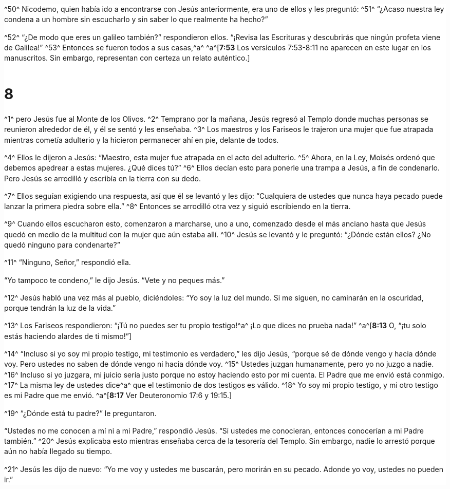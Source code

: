 ^50^ Nicodemo, quien había ido a encontrarse con Jesús anteriormente, era uno de ellos y les preguntó: ^51^ “¿Acaso nuestra ley condena a un hombre sin escucharlo y sin saber lo que realmente ha hecho?” 

^52^ “¿De modo que eres un galileo también?” respondieron ellos. “¡Revisa las Escrituras y descubrirás que ningún profeta viene de Galilea!” ^53^ Entonces se fueron todos a sus casas,^a^
^a^[**7:53** Los versículos 7:53-8:11 no aparecen en este lugar en los manuscritos. Sin embargo, representan con certeza un relato auténtico.] 

# 8 
^1^ pero Jesús fue al Monte de los Olivos. ^2^ Temprano por la mañana, Jesús regresó al Templo donde muchas personas se reunieron alrededor de él, y él se sentó y les enseñaba. ^3^ Los maestros y los Fariseos le trajeron una mujer que fue atrapada mientras cometía adulterio y la hicieron permanecer ahí en pie, delante de todos. 

^4^ Ellos le dijeron a Jesús: “Maestro, esta mujer fue atrapada en el acto del adulterio. ^5^ Ahora, en la Ley, Moisés ordenó que debemos apedrear a estas mujeres. ¿Qué dices tú?” ^6^ Ellos decían esto para ponerle una trampa a Jesús, a fin de condenarlo. Pero Jesús se arrodilló y escribía en la tierra con su dedo. 

^7^ Ellos seguían exigiendo una respuesta, así que él se levantó y les dijo: “Cualquiera de ustedes que nunca haya pecado puede lanzar la primera piedra sobre ella.” ^8^ Entonces se arrodilló otra vez y siguió escribiendo en la tierra. 

^9^ Cuando ellos escucharon esto, comenzaron a marcharse, uno a uno, comenzado desde el más anciano hasta que Jesús quedó en medio de la multitud con la mujer que aún estaba allí. ^10^ Jesús se levantó y le preguntó: “¿Dónde están ellos? ¿No quedó ninguno para condenarte?” 

^11^ “Ninguno, Señor,” respondió ella. 

“Yo tampoco te condeno,” le dijo Jesús. “Vete y no peques más.” 

^12^ Jesús habló una vez más al pueblo, diciéndoles: “Yo soy la luz del mundo. Si me siguen, no caminarán en la oscuridad, porque tendrán la luz de la vida.” 

^13^ Los Fariseos respondieron: “¡Tú no puedes ser tu propio testigo!^a^ ¡Lo que dices no prueba nada!” 
^a^[**8:13** O, “¡tu solo estás haciendo alardes de ti mismo!”]

^14^ “Incluso si yo soy mi propio testigo, mi testimonio es verdadero,” les dijo Jesús, “porque sé de dónde vengo y hacia dónde voy. Pero ustedes no saben de dónde vengo ni hacia dónde voy. ^15^ Ustedes juzgan humanamente, pero yo no juzgo a nadie. ^16^ Incluso si yo juzgara, mi juicio sería justo porque no estoy haciendo esto por mi cuenta. El Padre que me envió está conmigo. ^17^ La misma ley de ustedes dice^a^ que el testimonio de dos testigos es válido. ^18^ Yo soy mi propio testigo, y mi otro testigo es mi Padre que me envió. 
^a^[**8:17** Ver Deuteronomio 17:6 y 19:15.]

^19^ “¿Dónde está tu padre?” le preguntaron. 

“Ustedes no me conocen a mí ni a mi Padre,” respondió Jesús. “Si ustedes me conocieran, entonces conocerían a mi Padre también.” ^20^ Jesús explicaba esto mientras enseñaba cerca de la tesorería del Templo. Sin embargo, nadie lo arrestó porque aún no había llegado su tiempo. 

^21^ Jesús les dijo de nuevo: “Yo me voy y ustedes me buscarán, pero morirán en su pecado. Adonde yo voy, ustedes no pueden ir.” 

